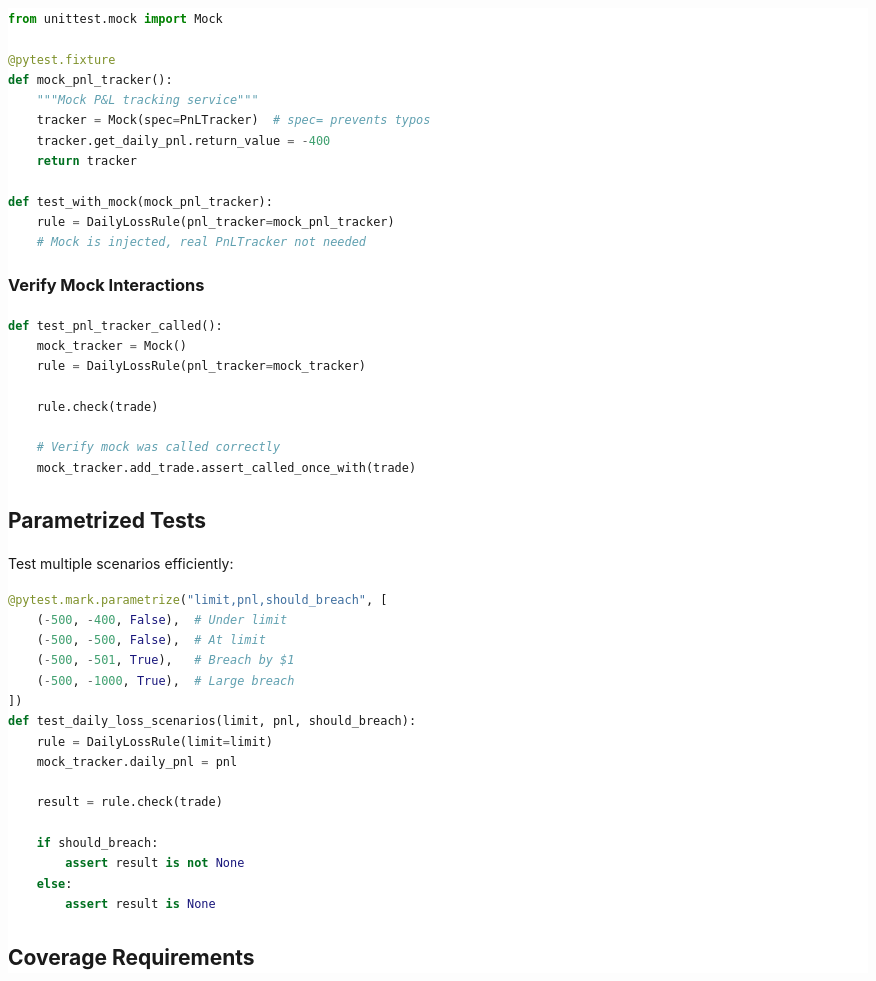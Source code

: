 ```python
from unittest.mock import Mock

@pytest.fixture
def mock_pnl_tracker():
    """Mock P&L tracking service"""
    tracker = Mock(spec=PnLTracker)  # spec= prevents typos
    tracker.get_daily_pnl.return_value = -400
    return tracker

def test_with_mock(mock_pnl_tracker):
    rule = DailyLossRule(pnl_tracker=mock_pnl_tracker)
    # Mock is injected, real PnLTracker not needed
```

### Verify Mock Interactions

```python
def test_pnl_tracker_called():
    mock_tracker = Mock()
    rule = DailyLossRule(pnl_tracker=mock_tracker)

    rule.check(trade)

    # Verify mock was called correctly
    mock_tracker.add_trade.assert_called_once_with(trade)
```

## Parametrized Tests

Test multiple scenarios efficiently:

```python
@pytest.mark.parametrize("limit,pnl,should_breach", [
    (-500, -400, False),  # Under limit
    (-500, -500, False),  # At limit
    (-500, -501, True),   # Breach by $1
    (-500, -1000, True),  # Large breach
])
def test_daily_loss_scenarios(limit, pnl, should_breach):
    rule = DailyLossRule(limit=limit)
    mock_tracker.daily_pnl = pnl

    result = rule.check(trade)

    if should_breach:
        assert result is not None
    else:
        assert result is None
```

## Coverage Requirements
